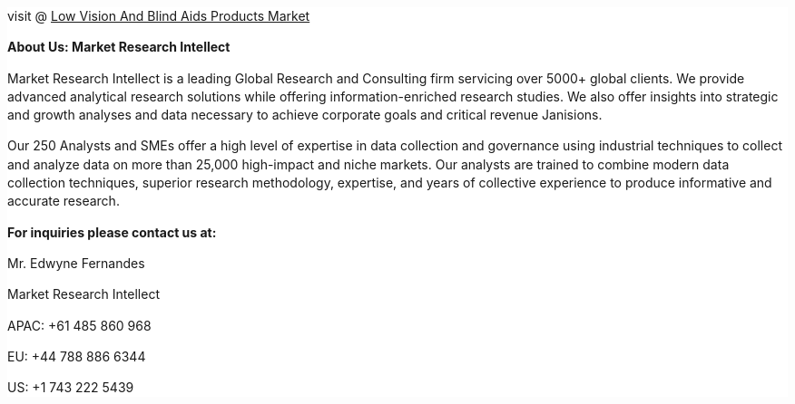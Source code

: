 visit&nbsp;@</strong>&nbsp;</span><span class="font-[700]"><a href="https://www.marketresearchintellect.com/product/low-vision-and-blind-aids-products-market-size-and-forecast/?utm_source=Linkedin&utm_medium=808" target="_blank" data-tracking-control-name="article-ssr-frontend-pulse_little-text-block" data-tracking-will-navigate="" data-test-link="">Low Vision And Blind Aids Products Market</a></span></p><p><strong><span class="font-[700]">About Us: Market Research Intellect</span></strong></p><p><span class="">Market Research Intellect is a leading Global Research and Consulting firm servicing over 5000+ global clients. We provide advanced analytical research solutions while offering information-enriched research studies.&nbsp;</span>We also offer insights into strategic and growth analyses and data necessary to achieve corporate goals and critical revenue Janisions.</p><p><span class="">Our 250 Analysts and SMEs offer a high level of expertise in data collection and governance using industrial techniques to collect and analyze data on more than 25,000 high-impact and niche markets. Our analysts are trained to combine modern data collection techniques, superior research methodology, expertise, and years of collective experience to produce informative and accurate research.</span></p><p><strong>For inquiries please contact us at:</strong></p><p>Mr. Edwyne Fernandes</p><p>Market Research Intellect</p><p>APAC: +61 485 860 968</p><p>EU: +44 788 886 6344</p><p>US: +1 743 222 5439</p>
